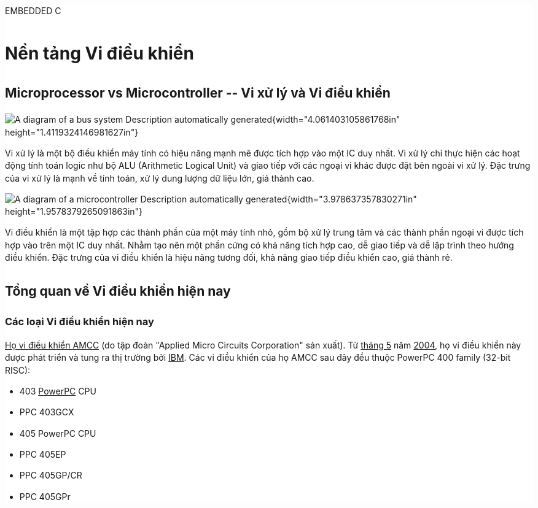 EMBEDDED C

# Nền tảng Vi điều khiển

## Microprocessor vs Microcontroller -- Vi xử lý và Vi điều khiển

![A diagram of a bus system Description automatically
generated](./media/image1.png){width="4.061403105861768in"
height="1.4119324146981627in"}

Vi xử lý là một bộ điều khiển máy tính có hiệu năng mạnh mẽ được tích
hợp vào một IC duy nhất. Vi xử lý chỉ thực hiện các hoạt động tính toán
logic như bộ ALU (Arithmetic Logical Unit) và giao tiếp với các ngoại vi
khác được đặt bên ngoài vi xử lý. Đặc trưng của vi xử lý là mạnh về tính
toán, xử lý dung lượng dữ liệu lớn, giá thành cao.

![A diagram of a microcontroller Description automatically
generated](./media/image2.png){width="3.978637357830271in"
height="1.9578379265091863in"}

Vi điều khiển là một tập hợp các thành phần của một máy tính nhỏ, gồm bộ
xử lý trung tâm và các thành phần ngoại vi được tích hợp vào trên một IC
duy nhất. Nhằm tạo nên một phần cứng có khả năng tích hợp cao, dễ giao
tiếp và dễ lập trình theo hướng điều khiển. Đặc trưng của vi điều khiển
là hiệu năng tương đối, khả năng giao tiếp điều khiển cao, giá thành rẻ.

## Tổng quan về Vi điều khiển hiện nay

### Các loại Vi điều khiển hiện nay

[Họ vi điều khiển
AMCC](https://vi.wikipedia.org/w/index.php?title=H%E1%BB%8D_vi_%C4%91i%E1%BB%81u_khi%E1%BB%83n_AMCC&action=edit&redlink=1) (do
tập đoàn \"Applied Micro Circuits Corporation\" sản xuất). Từ [tháng
5](https://vi.wikipedia.org/wiki/Th%C3%A1ng_n%C4%83m) năm [2004](https://vi.wikipedia.org/wiki/2004),
họ vi điều khiển này được phát triển và tung ra thị trường
bởi [IBM](https://vi.wikipedia.org/wiki/IBM). Các vi điều khiển của họ
AMCC sau đây đều thuộc PowerPC 400 family (32-bit RISC):

-   403 [PowerPC](https://vi.wikipedia.org/wiki/PowerPC) CPU

-   PPC 403GCX

-   405 PowerPC CPU

-   PPC 405EP

-   PPC 405GP/CR

-   PPC 405GPr
